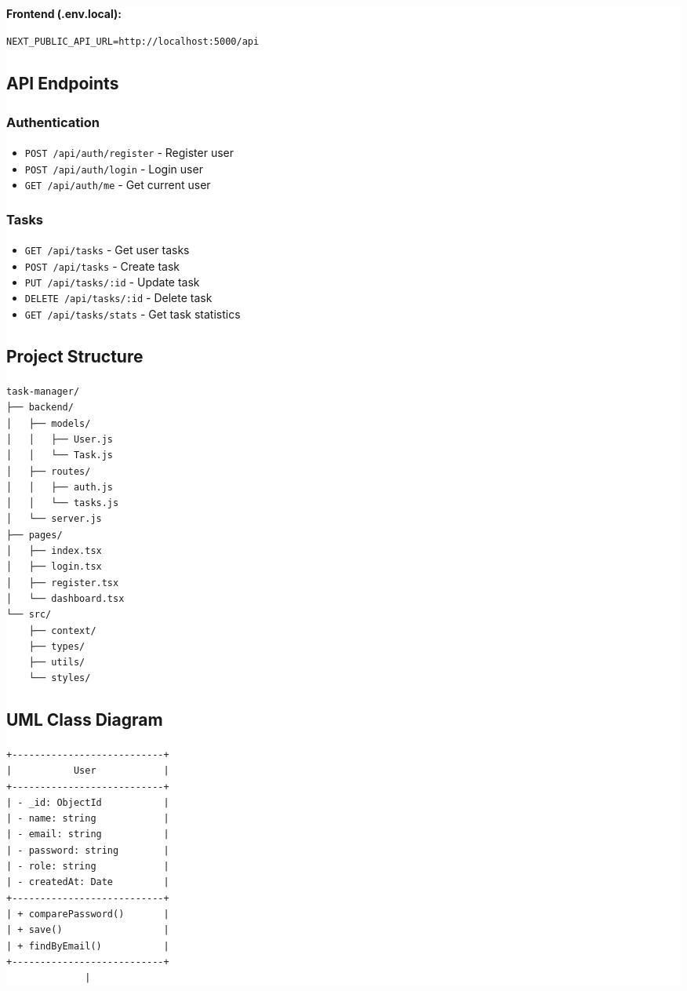 **Frontend (.env.local):**

```
NEXT_PUBLIC_API_URL=http://localhost:5000/api
```

## API Endpoints

### Authentication

- `POST /api/auth/register` - Register user
- `POST /api/auth/login` - Login user
- `GET /api/auth/me` - Get current user

### Tasks

- `GET /api/tasks` - Get user tasks
- `POST /api/tasks` - Create task
- `PUT /api/tasks/:id` - Update task
- `DELETE /api/tasks/:id` - Delete task
- `GET /api/tasks/stats` - Get task statistics

## Project Structure

```
task-manager/
├── backend/
│   ├── models/
│   │   ├── User.js
│   │   └── Task.js
│   ├── routes/
│   │   ├── auth.js
│   │   └── tasks.js
│   └── server.js
├── pages/
│   ├── index.tsx
│   ├── login.tsx
│   ├── register.tsx
│   └── dashboard.tsx
└── src/
    ├── context/
    ├── types/
    ├── utils/
    └── styles/
```

## UML Class Diagram

```
+---------------------------+
|           User            |
+---------------------------+
| - _id: ObjectId           |
| - name: string            |
| - email: string           |
| - password: string        |
| - role: string            |
| - createdAt: Date         |
+---------------------------+
| + comparePassword()       |
| + save()                  |
| + findByEmail()           |
+---------------------------+
              |
```